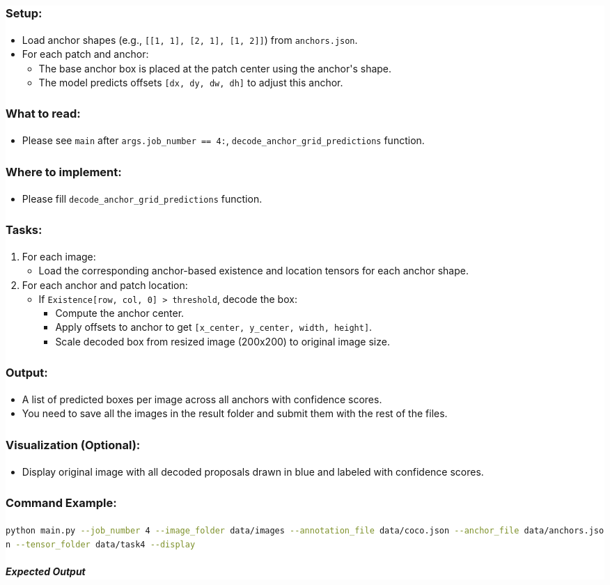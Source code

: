 ### Setup:
- Load anchor shapes (e.g., `[[1, 1], [2, 1], [1, 2]]`) from `anchors.json`.
- For each patch and anchor:
  - The base anchor box is placed at the patch center using the anchor's shape.
  - The model predicts offsets `[dx, dy, dw, dh]` to adjust this anchor.

### What to read:
- Please see `main` after `args.job_number == 4:`, `decode_anchor_grid_predictions` function.

### Where to implement:
- Please fill `decode_anchor_grid_predictions` function.


### Tasks:
1. For each image:
   - Load the corresponding anchor-based existence and location tensors for each anchor shape.
2. For each anchor and patch location:
   - If `Existence[row, col, 0] > threshold`, decode the box:
     - Compute the anchor center.
     - Apply offsets to anchor to get `[x_center, y_center, width, height]`.
     - Scale decoded box from resized image (200x200) to original image size.

### Output:
- A list of predicted boxes per image across all anchors with confidence scores.
- You need to save all the images in the result folder and submit them with the rest of the files.


### Visualization (Optional):
- Display original image with all decoded proposals drawn in blue and labeled with confidence scores.

### Command Example:
```bash
python main.py --job_number 4 --image_folder data/images --annotation_file data/coco.json --anchor_file data/anchors.json --tensor_folder data/task4 --display
```

##### Expected Output